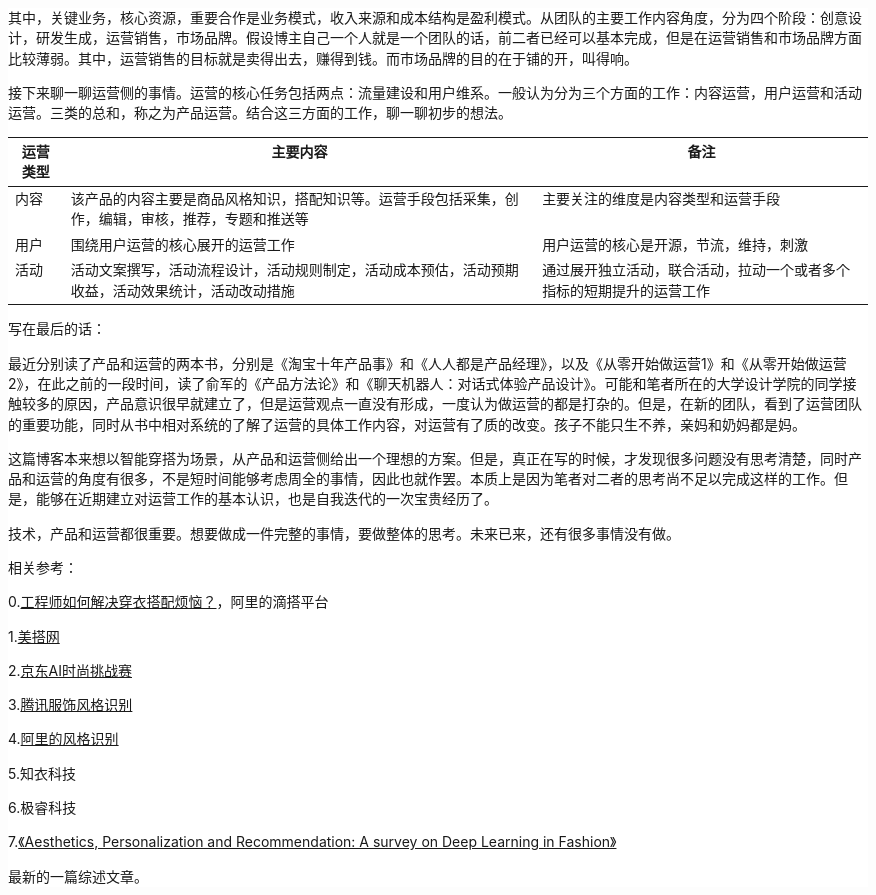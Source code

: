 其中，关键业务，核心资源，重要合作是业务模式，收入来源和成本结构是盈利模式。从团队的主要工作内容角度，分为四个阶段：创意设计，研发生成，运营销售，市场品牌。假设博主自己一个人就是一个团队的话，前二者已经可以基本完成，但是在运营销售和市场品牌方面比较薄弱。其中，运营销售的目标就是卖得出去，赚得到钱。而市场品牌的目的在于铺的开，叫得响。

接下来聊一聊运营侧的事情。运营的核心任务包括两点：流量建设和用户维系。一般认为分为三个方面的工作：内容运营，用户运营和活动运营。三类的总和，称之为产品运营。结合这三方面的工作，聊一聊初步的想法。

|运营类型|主要内容|备注|
|------|------|------|
|内容|该产品的内容主要是商品风格知识，搭配知识等。运营手段包括采集，创作，编辑，审核，推荐，专题和推送等|主要关注的维度是内容类型和运营手段|
|用户|围绕用户运营的核心展开的运营工作|用户运营的核心是开源，节流，维持，刺激|
|活动|活动文案撰写，活动流程设计，活动规则制定，活动成本预估，活动预期收益，活动效果统计，活动改动措施|通过展开独立活动，联合活动，拉动一个或者多个指标的短期提升的运营工作|

写在最后的话：

最近分别读了产品和运营的两本书，分别是《淘宝十年产品事》和《人人都是产品经理》，以及《从零开始做运营1》和《从零开始做运营2》，在此之前的一段时间，读了俞军的《产品方法论》和《聊天机器人：对话式体验产品设计》。可能和笔者所在的大学设计学院的同学接触较多的原因，产品意识很早就建立了，但是运营观点一直没有形成，一度认为做运营的都是打杂的。但是，在新的团队，看到了运营团队的重要功能，同时从书中相对系统的了解了运营的具体工作内容，对运营有了质的改变。孩子不能只生不养，亲妈和奶妈都是妈。

这篇博客本来想以智能穿搭为场景，从产品和运营侧给出一个理想的方案。但是，真正在写的时候，才发现很多问题没有思考清楚，同时产品和运营的角度有很多，不是短时间能够考虑周全的事情，因此也就作罢。本质上是因为笔者对二者的思考尚不足以完成这样的工作。但是，能够在近期建立对运营工作的基本认识，也是自我迭代的一次宝贵经历了。

技术，产品和运营都很重要。想要做成一件完整的事情，要做整体的思考。未来已来，还有很多事情没有做。

相关参考：

0.[工程师如何解决穿衣搭配烦恼？](https://mp.weixin.qq.com/s/E5VpBt53VTjOxt8wE3SrLA)，阿里的滴搭平台

1.[美搭网](http://www.zzmmgo.com)

2.[京东AI时尚挑战赛](https://caii.ckgsb.com/uploads/life/201901/25/1548395075695302.pdf)

3.[腾讯服饰风格识别](https://market.cloud.tencent.com/products/18993)

4.[阿里的风格识别](https://help.aliyun.com/document_detail/151943.html)

5.知衣科技

6.极睿科技

7.[《Aesthetics, Personalization and Recommendation: A survey
on Deep Learning in Fashion》](https://arxiv.org/pdf/2101.08301.pdf)

最新的一篇综述文章。